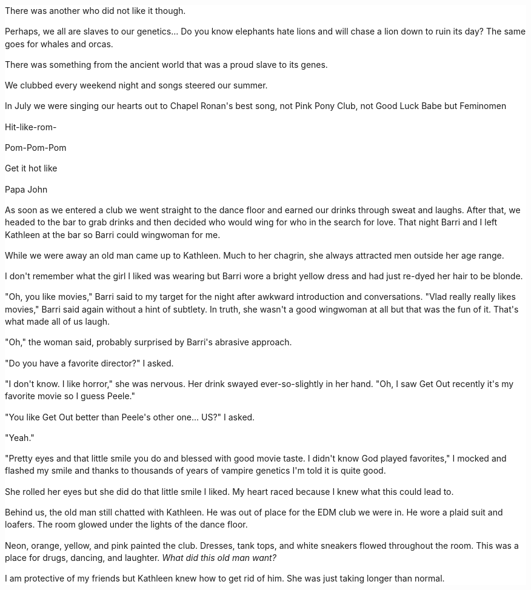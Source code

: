 There was another who did not like it though.

Perhaps, we all are slaves to our genetics... Do you know elephants hate lions and will chase a lion down to ruin its day? The same goes for whales and orcas.

There was something from the ancient world that was a proud slave to its genes.

We clubbed every weekend night and songs steered our summer.

In July we were singing our hearts out to Chapel Ronan's best song, not Pink Pony Club, not Good Luck Babe but Feminomen

Hit-like-rom-

Pom-Pom-Pom

Get it hot like

Papa John

As soon as we entered a club we went straight to the dance floor and earned our drinks through sweat and laughs. After that, we headed to the bar to grab drinks and then decided who would wing for who in the search for love. That night Barri and I left Kathleen at the bar so Barri could wingwoman for me.

While we were away an old man came up to Kathleen. Much to her chagrin, she always attracted men outside her age range. 

I don't remember what the girl I liked was wearing but Barri wore a bright yellow dress and had just re-dyed her hair to be blonde.

"Oh, you like movies," Barri said to my target for the night after awkward introduction and conversations. "Vlad really really likes movies," Barri said again without a hint of subtlety. In truth, she wasn't a good wingwoman at all but that was the fun of it. That's what made all of us laugh.

"Oh," the woman said, probably surprised by Barri's abrasive approach.

"Do you have a favorite director?" I asked.

"I don't know. I like horror," she was nervous. Her drink swayed ever-so-slightly in her hand. "Oh, I saw Get Out recently it's my favorite movie so I guess Peele."

"You like Get Out better than Peele's other one... US?" I asked.

"Yeah."

"Pretty eyes and that little smile you do and blessed with good movie taste. I didn't know God played favorites," I mocked and flashed my smile and thanks to thousands of years of vampire genetics I'm told it is quite good.

She rolled her eyes but she did do that little smile I liked. My heart raced because I knew what this could lead to.

Behind us, the old man still chatted with Kathleen. He was out of place for the EDM club we were in. He wore a plaid suit and loafers. The room glowed under the lights of the dance floor. 

Neon, orange, yellow, and pink painted the club. Dresses, tank tops, and white sneakers flowed throughout the room. This was a place for drugs, dancing, and laughter. *What did this old man want?*

I am protective of my friends but Kathleen knew how to get rid of him. She was just taking longer than normal.
